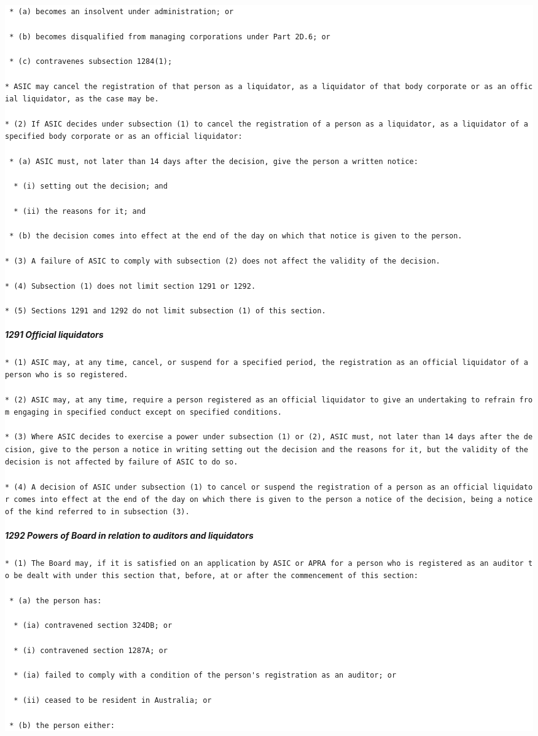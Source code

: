      * (a) becomes an insolvent under administration; or

     * (b) becomes disqualified from managing corporations under Part 2D.6; or

     * (c) contravenes subsection 1284(1);

    * ASIC may cancel the registration of that person as a liquidator, as a liquidator of that body corporate or as an official liquidator, as the case may be.

    * (2) If ASIC decides under subsection (1) to cancel the registration of a person as a liquidator, as a liquidator of a specified body corporate or as an official liquidator:

     * (a) ASIC must, not later than 14 days after the decision, give the person a written notice:

      * (i) setting out the decision; and

      * (ii) the reasons for it; and

     * (b) the decision comes into effect at the end of the day on which that notice is given to the person.

    * (3) A failure of ASIC to comply with subsection (2) does not affect the validity of the decision.

    * (4) Subsection (1) does not limit section 1291 or 1292.

    * (5) Sections 1291 and 1292 do not limit subsection (1) of this section.

##### 1291  Official liquidators

    * (1) ASIC may, at any time, cancel, or suspend for a specified period, the registration as an official liquidator of a person who is so registered.

    * (2) ASIC may, at any time, require a person registered as an official liquidator to give an undertaking to refrain from engaging in specified conduct except on specified conditions.

    * (3) Where ASIC decides to exercise a power under subsection (1) or (2), ASIC must, not later than 14 days after the decision, give to the person a notice in writing setting out the decision and the reasons for it, but the validity of the decision is not affected by failure of ASIC to do so.

    * (4) A decision of ASIC under subsection (1) to cancel or suspend the registration of a person as an official liquidator comes into effect at the end of the day on which there is given to the person a notice of the decision, being a notice of the kind referred to in subsection (3).

##### 1292  Powers of Board in relation to auditors and liquidators

    * (1) The Board may, if it is satisfied on an application by ASIC or APRA for a person who is registered as an auditor to be dealt with under this section that, before, at or after the commencement of this section:

     * (a) the person has:

      * (ia) contravened section 324DB; or

      * (i) contravened section 1287A; or

      * (ia) failed to comply with a condition of the person's registration as an auditor; or

      * (ii) ceased to be resident in Australia; or

     * (b) the person either:
